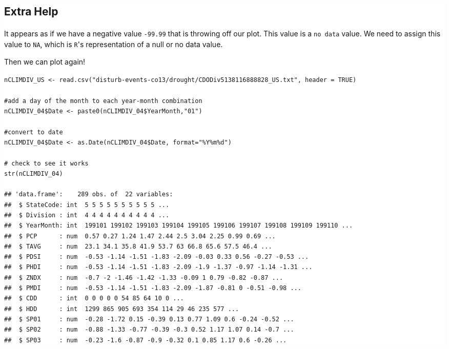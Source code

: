 


## Extra Help
It appears as if we have a negative value `-99.99` that is throwing off our plot. 
This value is a `no data` value. We need to assign this value to `NA`, which is `R`'s 
representation of a null or no data value. 

Then we can plot again!


    nCLIMDIV_US <- read.csv("disturb-events-co13/drought/CDODiv5138116888828_US.txt", header = TRUE)
    
    #add a day of the month to each year-month combination
    nCLIMDIV_04$Date <- paste0(nCLIMDIV_04$YearMonth,"01")
    
    #convert to date
    nCLIMDIV_04$Date <- as.Date(nCLIMDIV_04$Date, format="%Y%m%d")
    
    # check to see it works
    str(nCLIMDIV_04)

    ## 'data.frame':	289 obs. of  22 variables:
    ##  $ StateCode: int  5 5 5 5 5 5 5 5 5 5 ...
    ##  $ Division : int  4 4 4 4 4 4 4 4 4 4 ...
    ##  $ YearMonth: int  199101 199102 199103 199104 199105 199106 199107 199108 199109 199110 ...
    ##  $ PCP      : num  0.57 0.27 1.24 1.47 2.44 2.5 3.04 2.25 0.99 0.69 ...
    ##  $ TAVG     : num  23.1 34.1 35.8 41.9 53.7 63 66.8 65.6 57.5 46.4 ...
    ##  $ PDSI     : num  -0.53 -1.14 -1.51 -1.83 -2.09 -0.03 0.33 0.56 -0.27 -0.53 ...
    ##  $ PHDI     : num  -0.53 -1.14 -1.51 -1.83 -2.09 -1.9 -1.37 -0.97 -1.14 -1.31 ...
    ##  $ ZNDX     : num  -0.7 -2 -1.46 -1.42 -1.33 -0.09 1 0.79 -0.82 -0.87 ...
    ##  $ PMDI     : num  -0.53 -1.14 -1.51 -1.83 -2.09 -1.87 -0.81 0 -0.51 -0.98 ...
    ##  $ CDD      : int  0 0 0 0 0 54 85 64 10 0 ...
    ##  $ HDD      : int  1299 865 905 693 354 114 29 46 235 577 ...
    ##  $ SP01     : num  -0.28 -1.72 0.15 -0.39 0.13 0.77 1.09 0.6 -0.24 -0.52 ...
    ##  $ SP02     : num  -0.88 -1.33 -0.77 -0.39 -0.3 0.52 1.17 1.07 0.14 -0.7 ...
    ##  $ SP03     : num  -0.23 -1.6 -0.87 -0.9 -0.32 0.1 0.85 1.17 0.6 -0.26 ...